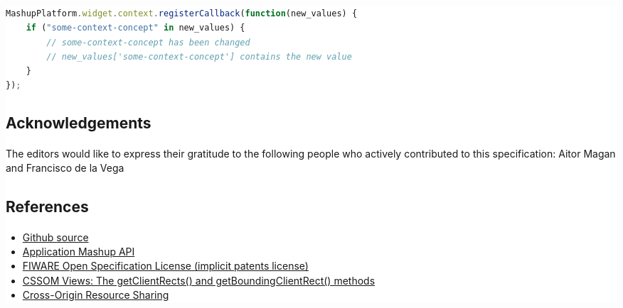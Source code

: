 ```javascript
MashupPlatform.widget.context.registerCallback(function(new_values) {
    if ("some-context-concept" in new_values) {
        // some-context-concept has been changed
        // new_values['some-context-concept'] contains the new value
    }
});
```

## Acknowledgements

The editors would like to express their gratitude to the following people who actively contributed to this
specification: Aitor Magan and Francisco de la Vega

## References

-   [Github source](https://github.com/Wirecloud/wirecloud)
-   [Application Mashup API](http://wirecloud.github.io/wirecloud/restapi/latest/)
-   [FIWARE Open Specification License (implicit patents license)](https://forge.fiware.org/plugins/mediawiki/wiki/fiware/index.php/FI-WARE_Open_Specification_Legal_Notice_%28implicit_patents_license%29)
-   [CSSOM Views: The getClientRects() and getBoundingClientRect() methods](http://www.w3.org/TR/cssom-view/#the-getclientrects%28%29-and-getboundingclientrect%28%29-methods)
-   [Cross-Origin Resource Sharing](http://www.w3.org/TR/cors/)


[getboundingclientrect]: https://developer.mozilla.org/en-US/docs/Web/API/Element/getBoundingClientRect